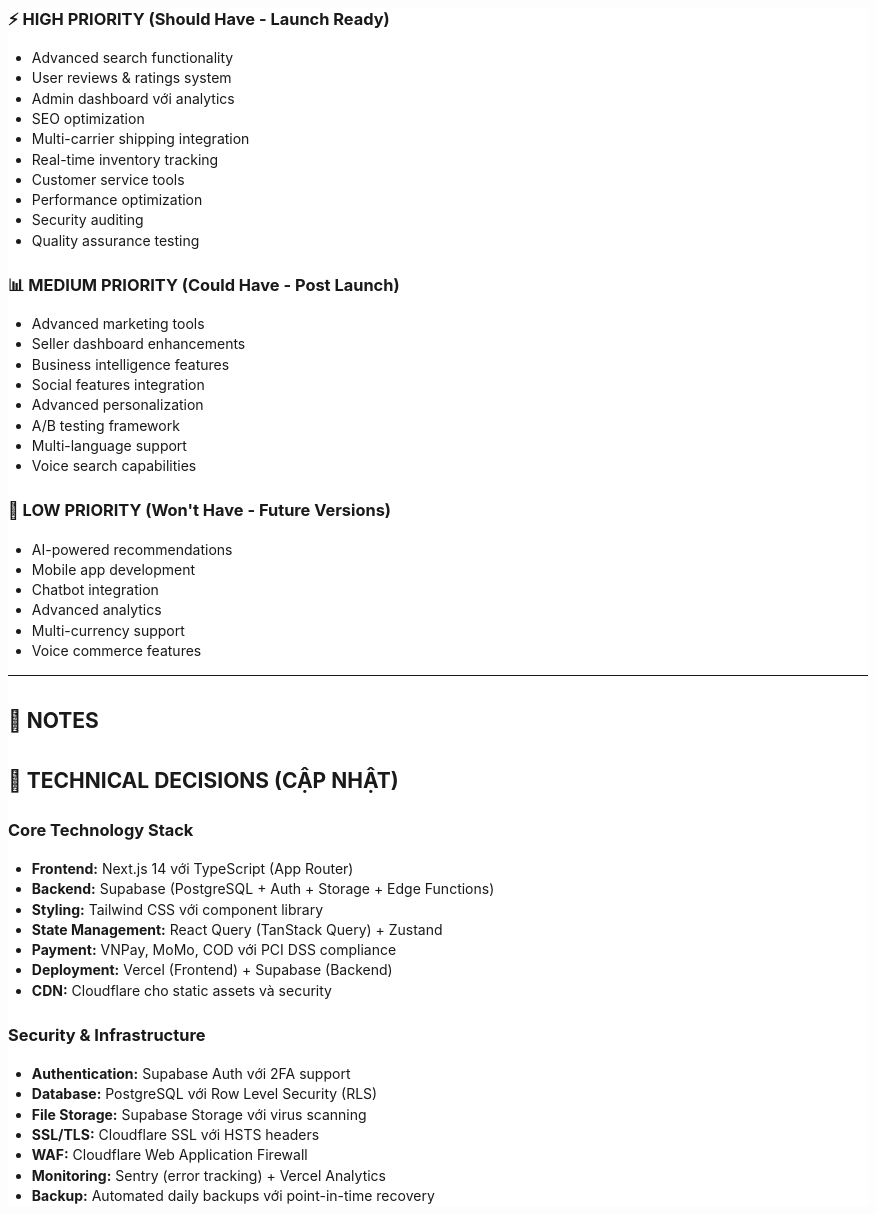 ### **⚡ HIGH PRIORITY (Should Have - Launch Ready)**
- Advanced search functionality
- User reviews & ratings system
- Admin dashboard với analytics
- SEO optimization
- Multi-carrier shipping integration
- Real-time inventory tracking
- Customer service tools
- Performance optimization
- Security auditing
- Quality assurance testing

### **📊 MEDIUM PRIORITY (Could Have - Post Launch)**
- Advanced marketing tools
- Seller dashboard enhancements
- Business intelligence features
- Social features integration
- Advanced personalization
- A/B testing framework
- Multi-language support
- Voice search capabilities

### **📝 LOW PRIORITY (Won't Have - Future Versions)**
- AI-powered recommendations
- Mobile app development
- Chatbot integration
- Advanced analytics
- Multi-currency support
- Voice commerce features

---

## 📝 NOTES

## 🔧 TECHNICAL DECISIONS (CẬP NHẬT)

### **Core Technology Stack**
- **Frontend:** Next.js 14 với TypeScript (App Router)
- **Backend:** Supabase (PostgreSQL + Auth + Storage + Edge Functions)
- **Styling:** Tailwind CSS với component library
- **State Management:** React Query (TanStack Query) + Zustand
- **Payment:** VNPay, MoMo, COD với PCI DSS compliance
- **Deployment:** Vercel (Frontend) + Supabase (Backend)
- **CDN:** Cloudflare cho static assets và security

### **Security & Infrastructure**
- **Authentication:** Supabase Auth với 2FA support
- **Database:** PostgreSQL với Row Level Security (RLS)
- **File Storage:** Supabase Storage với virus scanning
- **SSL/TLS:** Cloudflare SSL với HSTS headers
- **WAF:** Cloudflare Web Application Firewall
- **Monitoring:** Sentry (error tracking) + Vercel Analytics
- **Backup:** Automated daily backups với point-in-time recovery

